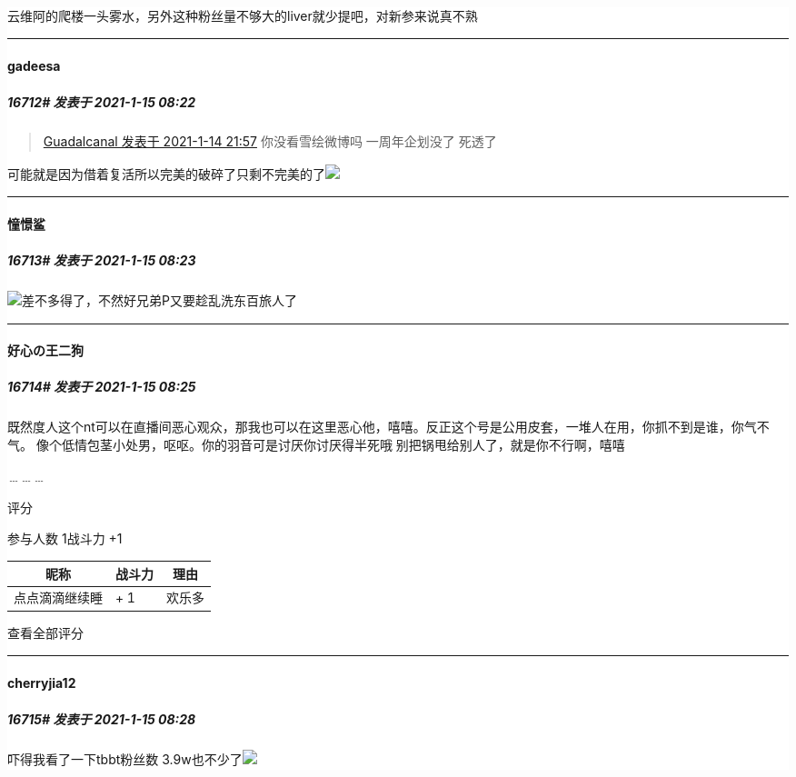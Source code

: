 
云维阿的爬楼一头雾水，另外这种粉丝量不够大的liver就少提吧，对新参来说真不熟


-----

####  gadeesa  
##### 16712#       发表于 2021-1-15 08:22


<blockquote><a href="httphttps://bbs.saraba1st.com/2b/forum.php?mod=redirect&amp;goto=findpost&amp;pid=50036824&amp;ptid=1978671" target="_blank">Guadalcanal 发表于 2021-1-14 21:57</a>
你没看雪绘微博吗 一周年企划没了 死透了</blockquote>
可能就是因为借着复活所以完美的破碎了只剩不完美的了<img src="https://static.saraba1st.com/image/smiley/face2017/067.png" referrerpolicy="no-referrer">


-----

####  憧憬鲨  
##### 16713#       发表于 2021-1-15 08:23


<img src="https://static.saraba1st.com/image/smiley/face2017/067.png" referrerpolicy="no-referrer">差不多得了，不然好兄弟P又要趁乱洗东百旅人了


-----

####  好心の王二狗  
##### 16714#       发表于 2021-1-15 08:25


既然度人这个nt可以在直播间恶心观众，那我也可以在这里恶心他，嘻嘻。反正这个号是公用皮套，一堆人在用，你抓不到是谁，你气不气。
像个低情包茎小处男，呕呕。你的羽音可是讨厌你讨厌得半死哦 别把锅甩给别人了，就是你不行啊，嘻嘻


﹍﹍﹍

评分


 参与人数 1战斗力 +1

|昵称|战斗力|理由|
|----|---|---|
| 点点滴滴继续睡| + 1|欢乐多|


查看全部评分


-----

####  cherryjia12  
##### 16715#       发表于 2021-1-15 08:28


吓得我看了一下tbbt粉丝数 3.9w也不少了<img src="https://static.saraba1st.com/image/smiley/face2017/067.png" referrerpolicy="no-referrer">

